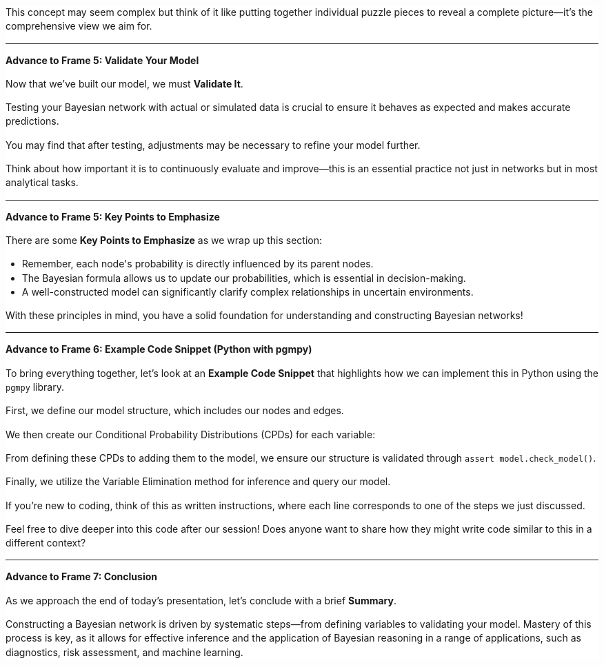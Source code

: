 This concept may seem complex but think of it like putting together individual puzzle pieces to reveal a complete picture—it’s the comprehensive view we aim for.

---

**Advance to Frame 5: Validate Your Model**

Now that we’ve built our model, we must **Validate It**. 

Testing your Bayesian network with actual or simulated data is crucial to ensure it behaves as expected and makes accurate predictions. 

You may find that after testing, adjustments may be necessary to refine your model further. 

Think about how important it is to continuously evaluate and improve—this is an essential practice not just in networks but in most analytical tasks. 

---

**Advance to Frame 5: Key Points to Emphasize**

There are some **Key Points to Emphasize** as we wrap up this section:

- Remember, each node's probability is directly influenced by its parent nodes.
- The Bayesian formula allows us to update our probabilities, which is essential in decision-making.
- A well-constructed model can significantly clarify complex relationships in uncertain environments.

With these principles in mind, you have a solid foundation for understanding and constructing Bayesian networks!

---

**Advance to Frame 6: Example Code Snippet (Python with pgmpy)**

To bring everything together, let’s look at an **Example Code Snippet** that highlights how we can implement this in Python using the `pgmpy` library.

First, we define our model structure, which includes our nodes and edges. 

We then create our Conditional Probability Distributions (CPDs) for each variable: 

From defining these CPDs to adding them to the model, we ensure our structure is validated through `assert model.check_model()`. 

Finally, we utilize the Variable Elimination method for inference and query our model. 

If you’re new to coding, think of this as written instructions, where each line corresponds to one of the steps we just discussed. 

Feel free to dive deeper into this code after our session! Does anyone want to share how they might write code similar to this in a different context?

---

**Advance to Frame 7: Conclusion**

As we approach the end of today’s presentation, let’s conclude with a brief **Summary**.

Constructing a Bayesian network is driven by systematic steps—from defining variables to validating your model. Mastery of this process is key, as it allows for effective inference and the application of Bayesian reasoning in a range of applications, such as diagnostics, risk assessment, and machine learning.
